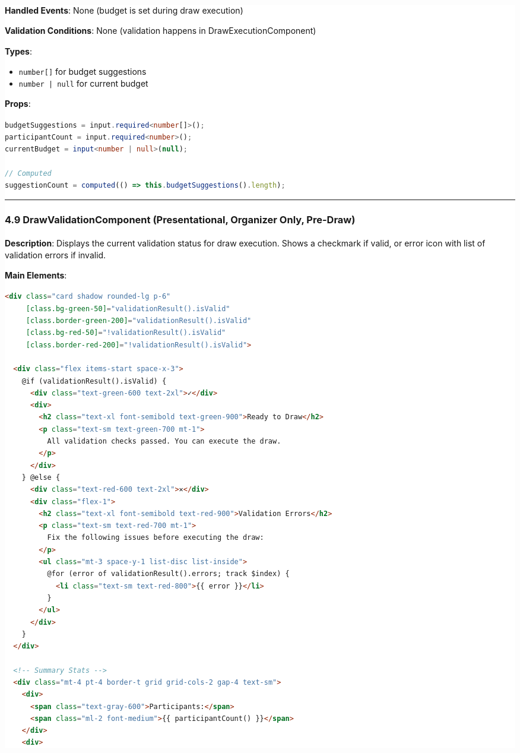 **Handled Events**: None (budget is set during draw execution)

**Validation Conditions**: None (validation happens in DrawExecutionComponent)

**Types**:
- `number[]` for budget suggestions
- `number | null` for current budget

**Props**:
```typescript
budgetSuggestions = input.required<number[]>();
participantCount = input.required<number>();
currentBudget = input<number | null>(null);

// Computed
suggestionCount = computed(() => this.budgetSuggestions().length);
```

---

### 4.9 DrawValidationComponent (Presentational, Organizer Only, Pre-Draw)

**Description**: Displays the current validation status for draw execution. Shows a checkmark if valid, or error icon with list of validation errors if invalid.

**Main Elements**:
```html
<div class="card shadow rounded-lg p-6"
     [class.bg-green-50]="validationResult().isValid"
     [class.border-green-200]="validationResult().isValid"
     [class.bg-red-50]="!validationResult().isValid"
     [class.border-red-200]="!validationResult().isValid">

  <div class="flex items-start space-x-3">
    @if (validationResult().isValid) {
      <div class="text-green-600 text-2xl">✓</div>
      <div>
        <h2 class="text-xl font-semibold text-green-900">Ready to Draw</h2>
        <p class="text-sm text-green-700 mt-1">
          All validation checks passed. You can execute the draw.
        </p>
      </div>
    } @else {
      <div class="text-red-600 text-2xl">✕</div>
      <div class="flex-1">
        <h2 class="text-xl font-semibold text-red-900">Validation Errors</h2>
        <p class="text-sm text-red-700 mt-1">
          Fix the following issues before executing the draw:
        </p>
        <ul class="mt-3 space-y-1 list-disc list-inside">
          @for (error of validationResult().errors; track $index) {
            <li class="text-sm text-red-800">{{ error }}</li>
          }
        </ul>
      </div>
    }
  </div>

  <!-- Summary Stats -->
  <div class="mt-4 pt-4 border-t grid grid-cols-2 gap-4 text-sm">
    <div>
      <span class="text-gray-600">Participants:</span>
      <span class="ml-2 font-medium">{{ participantCount() }}</span>
    </div>
    <div>
```